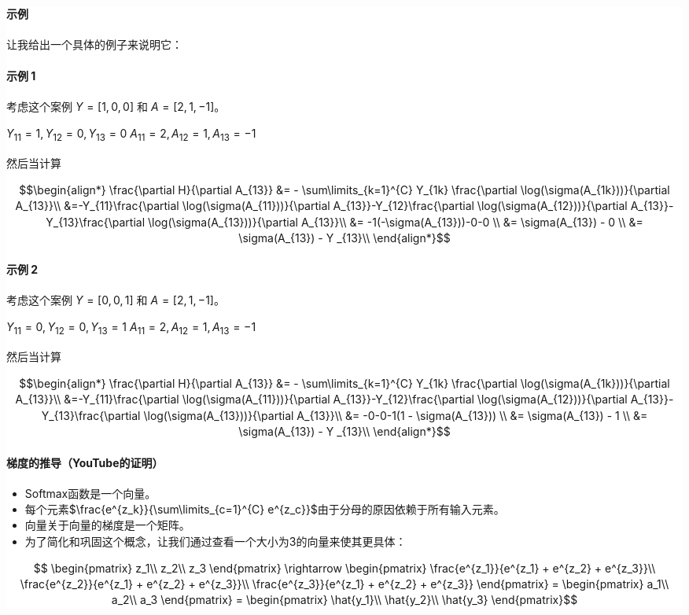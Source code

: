 
#### 示例

让我给出一个具体的例子来说明它：

#### 示例 1

考虑这个案例 $Y = [1,0,0]$ 和 $A = [2, 1, -1]$。

$Y_{11} = 1, Y_{12} = 0, Y_{13} = 0$
$A_{11} = 2, A_{12} = 1, A_{13} = -1$

然后当计算

$$\begin{align*}
\frac{\partial H}{\partial A_{13}} &= - \sum\limits_{k=1}^{C} Y_{1k} \frac{\partial \log(\sigma(A_{1k}))}{\partial A_{13}}\\
&=-Y_{11}\frac{\partial \log(\sigma(A_{11}))}{\partial A_{13}}-Y_{12}\frac{\partial \log(\sigma(A_{12}))}{\partial A_{13}}-Y_{13}\frac{\partial \log(\sigma(A_{13}))}{\partial A_{13}}\\
&= -1(-\sigma(A_{13}))-0-0 \\
&= \sigma(A_{13}) - 0 \\
&= \sigma(A_{13}) - Y _{13}\\
\end{align*}$$

#### 示例 2

考虑这个案例 $Y = [0,0,1]$ 和 $A = [2, 1, -1]$。

$Y_{11} = 0, Y_{12} = 0, Y_{13} = 1$
$A_{11} = 2, A_{12} = 1, A_{13} = -1$

然后当计算

$$\begin{align*}
\frac{\partial H}{\partial A_{13}} &= - \sum\limits_{k=1}^{C} Y_{1k} \frac{\partial \log(\sigma(A_{1k}))}{\partial A_{13}}\\
&=-Y_{11}\frac{\partial \log(\sigma(A_{11}))}{\partial A_{13}}-Y_{12}\frac{\partial \log(\sigma(A_{12}))}{\partial A_{13}}-Y_{13}\frac{\partial \log(\sigma(A_{13}))}{\partial A_{13}}\\
&= -0-0-1(1 - \sigma(A_{13})) \\
&= \sigma(A_{13}) - 1 \\
&= \sigma(A_{13}) - Y _{13}\\
\end{align*}$$

#### 梯度的推导（YouTube的证明）

- Softmax函数是一个向量。
- 每个元素$\frac{e^{z_k}}{\sum\limits_{c=1}^{C} e^{z_c}}$由于分母的原因依赖于所有输入元素。
- 向量关于向量的梯度是一个矩阵。
- 为了简化和巩固这个概念，让我们通过查看一个大小为$3$的向量来使其更具体：

$$ \begin{pmatrix}
z_1\\
z_2\\
z_3
\end{pmatrix} \rightarrow \begin{pmatrix}
\frac{e^{z_1}}{e^{z_1} + e^{z_2} + e^{z_3}}\\
\frac{e^{z_2}}{e^{z_1} + e^{z_2} + e^{z_3}}\\
\frac{e^{z_3}}{e^{z_1} + e^{z_2} + e^{z_3}}
\end{pmatrix} = \begin{pmatrix}
a_1\\
a_2\\
a_3
\end{pmatrix} = \begin{pmatrix}
\hat{y_1}\\
\hat{y_2}\\
\hat{y_3}
\end{pmatrix}$$
